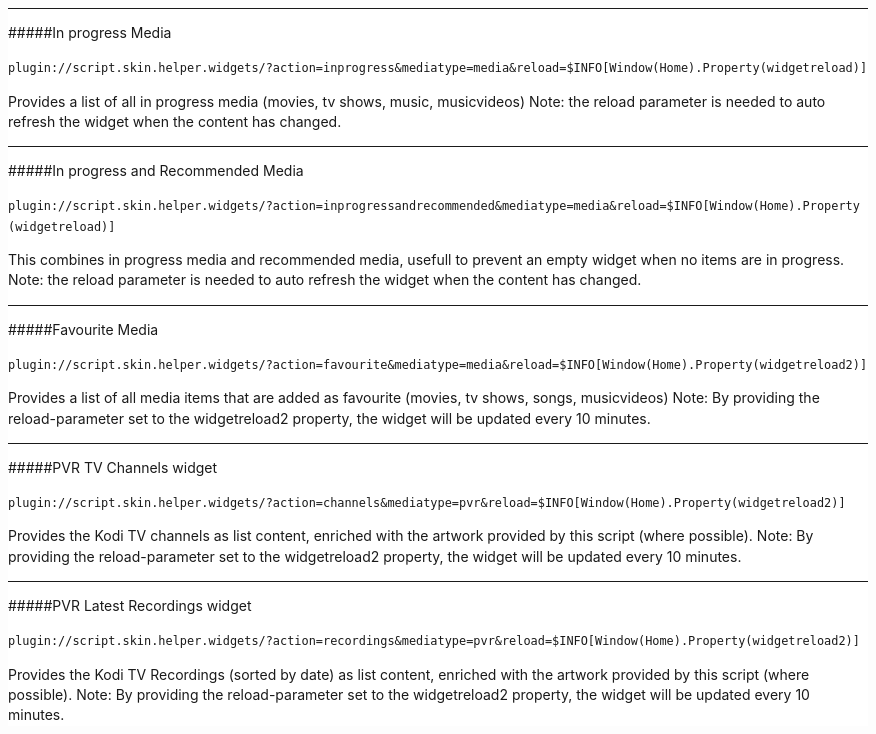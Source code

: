 ________________________________________________________________________________________________________


#####In progress Media
```
plugin://script.skin.helper.widgets/?action=inprogress&mediatype=media&reload=$INFO[Window(Home).Property(widgetreload)]
```
Provides a list of all in progress media (movies, tv shows, music, musicvideos)
Note: the reload parameter is needed to auto refresh the widget when the content has changed.


________________________________________________________________________________________________________

#####In progress and Recommended Media
```
plugin://script.skin.helper.widgets/?action=inprogressandrecommended&mediatype=media&reload=$INFO[Window(Home).Property(widgetreload)]
```
This combines in progress media and recommended media, usefull to prevent an empty widget when no items are in progress.
Note: the reload parameter is needed to auto refresh the widget when the content has changed.

________________________________________________________________________________________________________

#####Favourite Media
```
plugin://script.skin.helper.widgets/?action=favourite&mediatype=media&reload=$INFO[Window(Home).Property(widgetreload2)]
```
Provides a list of all media items that are added as favourite (movies, tv shows, songs, musicvideos)
Note: By providing the reload-parameter set to the widgetreload2 property, the widget will be updated every 10 minutes.

________________________________________________________________________________________________________

#####PVR TV Channels widget
```
plugin://script.skin.helper.widgets/?action=channels&mediatype=pvr&reload=$INFO[Window(Home).Property(widgetreload2)]
```
Provides the Kodi TV channels as list content, enriched with the artwork provided by this script (where possible).
Note: By providing the reload-parameter set to the widgetreload2 property, the widget will be updated every 10 minutes.

________________________________________________________________________________________________________

#####PVR Latest Recordings widget
```
plugin://script.skin.helper.widgets/?action=recordings&mediatype=pvr&reload=$INFO[Window(Home).Property(widgetreload2)]
```
Provides the Kodi TV Recordings (sorted by date) as list content, enriched with the artwork provided by this script (where possible).
Note: By providing the reload-parameter set to the widgetreload2 property, the widget will be updated every 10 minutes.
